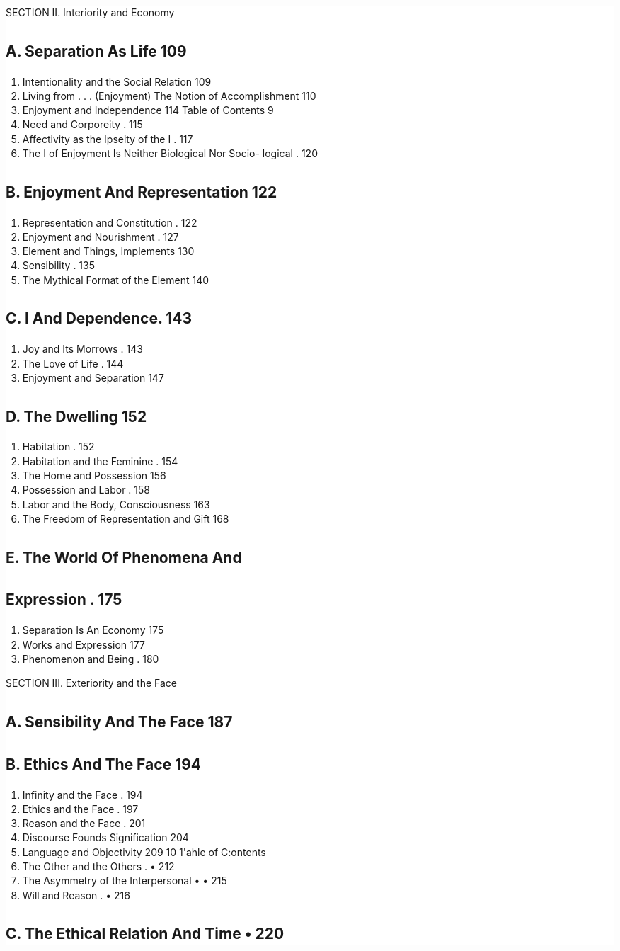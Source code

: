 SECTION II. Interiority and Economy
## A. Separation As Life                                109
1. Intentionality and the Social Relation       109
2. Living from . . . (Enjoyment)
The Notion of Accomplishment                 110
3. Enjoyment and Independence                   114
Table of Contents                      9
4. Need and Corporeity .                                 115
5. Affectivity as the Ipseity of the I .                 117
6. The I of Enjoyment Is Neither Biological Nor Socio-
logical .                                             120
## B. Enjoyment And Representation                               122
1. Representation and Constitution .                      122
2. Enjoyment and Nourishment .                            127
3. Element and Things, Implements                         130
4. Sensibility .                                          135
5. The Mythical Format of the Element                     140
## C. I And Dependence.                                          143
1. Joy and Its Morrows .                                 143
2. The Love of Life .                                    144
3. Enjoyment and Separation                              147
## D. The Dwelling                                               152
1. Habitation .                                           152
2. Habitation and the Feminine .                          154
3. The Home and Possession                                156
4. Possession and Labor .                                 158
5. Labor and the Body, Consciousness                      163
6. The Freedom of Representation and Gift                 168
## E. The World Of Phenomena And
## Expression .                                               175
1. Separation Is An Economy                              175
2. Works and Expression                                   177
3. Phenomenon and Being .                                180


SECTION III. Exteriority and the Face
## A. Sensibility And The Face                                   187
## B. Ethics And The Face                                        194
1. Infinity and the Face .                               194
2. Ethics and the Face .                                 197
3. Reason and the Face .                                 201
4. Discourse Founds Signification                        204
5. Language and Objectivity                              209
10                       1'ahle of C:ontents
6. The Other and the Others .                             • 212
7. The Asymmetry of the Interpersonal •                   • 215
8. Will and Reason .                                      • 216
## C. The Ethical Relation And Time                              • 220